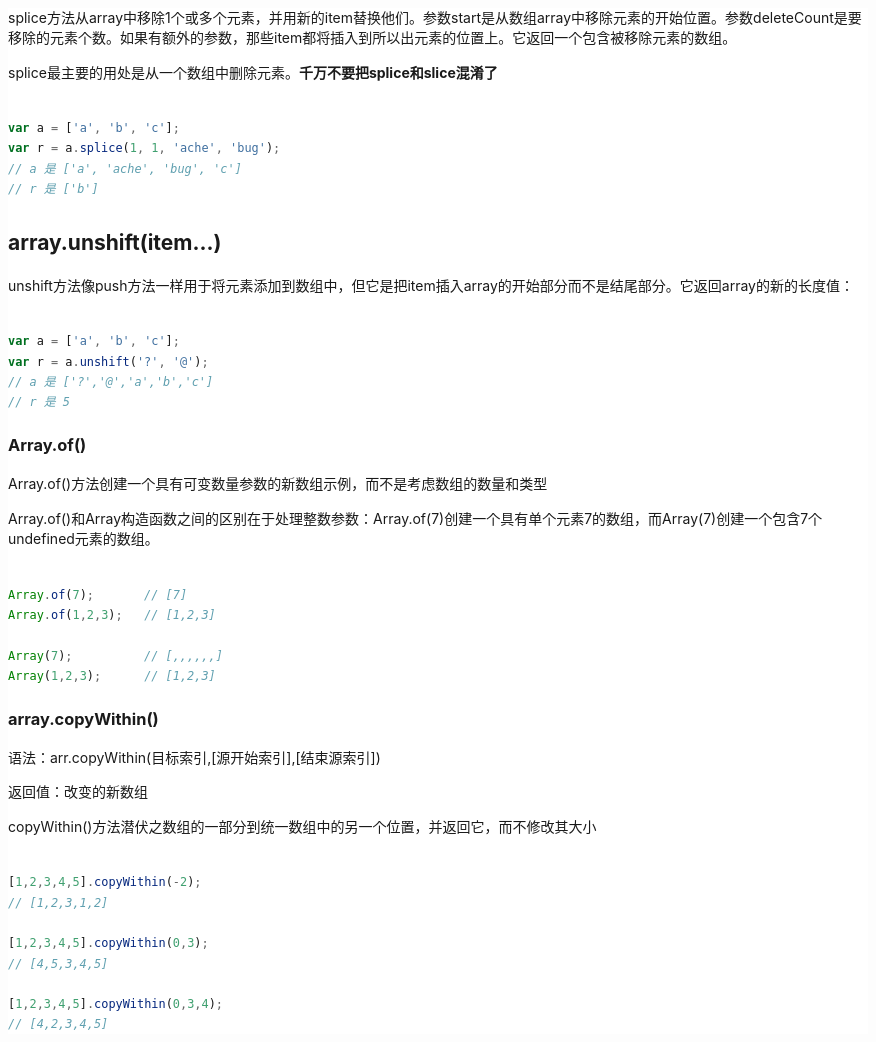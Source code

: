 splice方法从array中移除1个或多个元素，并用新的item替换他们。参数start是从数组array中移除元素的开始位置。参数deleteCount是要移除的元素个数。如果有额外的参数，那些item都将插入到所以出元素的位置上。它返回一个包含被移除元素的数组。

splice最主要的用处是从一个数组中删除元素。**千万不要把splice和slice混淆了**

```js

var a = ['a', 'b', 'c'];
var r = a.splice(1, 1, 'ache', 'bug');
// a 是 ['a', 'ache', 'bug', 'c']
// r 是 ['b']

```

## array.unshift(item...)

unshift方法像push方法一样用于将元素添加到数组中，但它是把item插入array的开始部分而不是结尾部分。它返回array的新的长度值：

```js

var a = ['a', 'b', 'c'];
var r = a.unshift('?', '@');
// a 是 ['?','@','a','b','c']
// r 是 5

```

### Array.of()

Array.of()方法创建一个具有可变数量参数的新数组示例，而不是考虑数组的数量和类型

Array.of()和Array构造函数之间的区别在于处理整数参数：Array.of(7)创建一个具有单个元素7的数组，而Array(7)创建一个包含7个undefined元素的数组。

```js

Array.of(7);       // [7]
Array.of(1,2,3);   // [1,2,3]

Array(7);          // [,,,,,,]
Array(1,2,3);      // [1,2,3]

```

### array.copyWithin() 

语法：arr.copyWithin(目标索引,[源开始索引],[结束源索引])

返回值：改变的新数组

copyWithin()方法潜伏之数组的一部分到统一数组中的另一个位置，并返回它，而不修改其大小

```js

[1,2,3,4,5].copyWithin(-2);
// [1,2,3,1,2]

[1,2,3,4,5].copyWithin(0,3);
// [4,5,3,4,5]

[1,2,3,4,5].copyWithin(0,3,4);
// [4,2,3,4,5]

```
